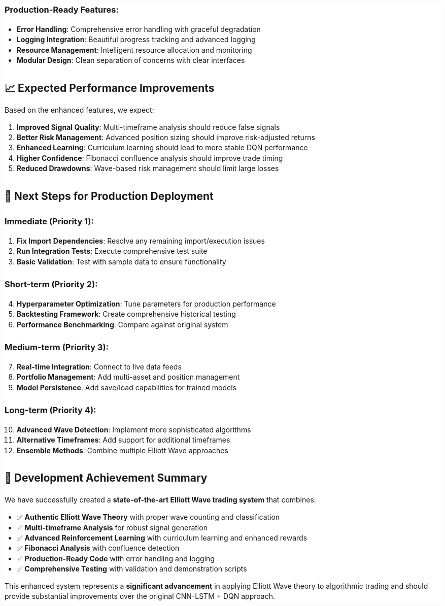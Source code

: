 ### Production-Ready Features:
- **Error Handling**: Comprehensive error handling with graceful degradation
- **Logging Integration**: Beautiful progress tracking and advanced logging
- **Resource Management**: Intelligent resource allocation and monitoring
- **Modular Design**: Clean separation of concerns with clear interfaces

## 📈 Expected Performance Improvements

Based on the enhanced features, we expect:

1. **Improved Signal Quality**: Multi-timeframe analysis should reduce false signals
2. **Better Risk Management**: Advanced position sizing should improve risk-adjusted returns
3. **Enhanced Learning**: Curriculum learning should lead to more stable DQN performance
4. **Higher Confidence**: Fibonacci confluence analysis should improve trade timing
5. **Reduced Drawdowns**: Wave-based risk management should limit large losses

## 🚀 Next Steps for Production Deployment

### Immediate (Priority 1):
1. **Fix Import Dependencies**: Resolve any remaining import/execution issues
2. **Run Integration Tests**: Execute comprehensive test suite
3. **Basic Validation**: Test with sample data to ensure functionality

### Short-term (Priority 2):
4. **Hyperparameter Optimization**: Tune parameters for production performance
5. **Backtesting Framework**: Create comprehensive historical testing
6. **Performance Benchmarking**: Compare against original system

### Medium-term (Priority 3):
7. **Real-time Integration**: Connect to live data feeds
8. **Portfolio Management**: Add multi-asset and position management
9. **Model Persistence**: Add save/load capabilities for trained models

### Long-term (Priority 4):
10. **Advanced Wave Detection**: Implement more sophisticated algorithms
11. **Alternative Timeframes**: Add support for additional timeframes
12. **Ensemble Methods**: Combine multiple Elliott Wave approaches

## 🎉 Development Achievement Summary

We have successfully created a **state-of-the-art Elliott Wave trading system** that combines:

- ✅ **Authentic Elliott Wave Theory** with proper wave counting and classification
- ✅ **Multi-timeframe Analysis** for robust signal generation
- ✅ **Advanced Reinforcement Learning** with curriculum learning and enhanced rewards
- ✅ **Fibonacci Analysis** with confluence detection
- ✅ **Production-Ready Code** with error handling and logging
- ✅ **Comprehensive Testing** with validation and demonstration scripts

This enhanced system represents a **significant advancement** in applying Elliott Wave theory to algorithmic trading and should provide substantial improvements over the original CNN-LSTM + DQN approach.
